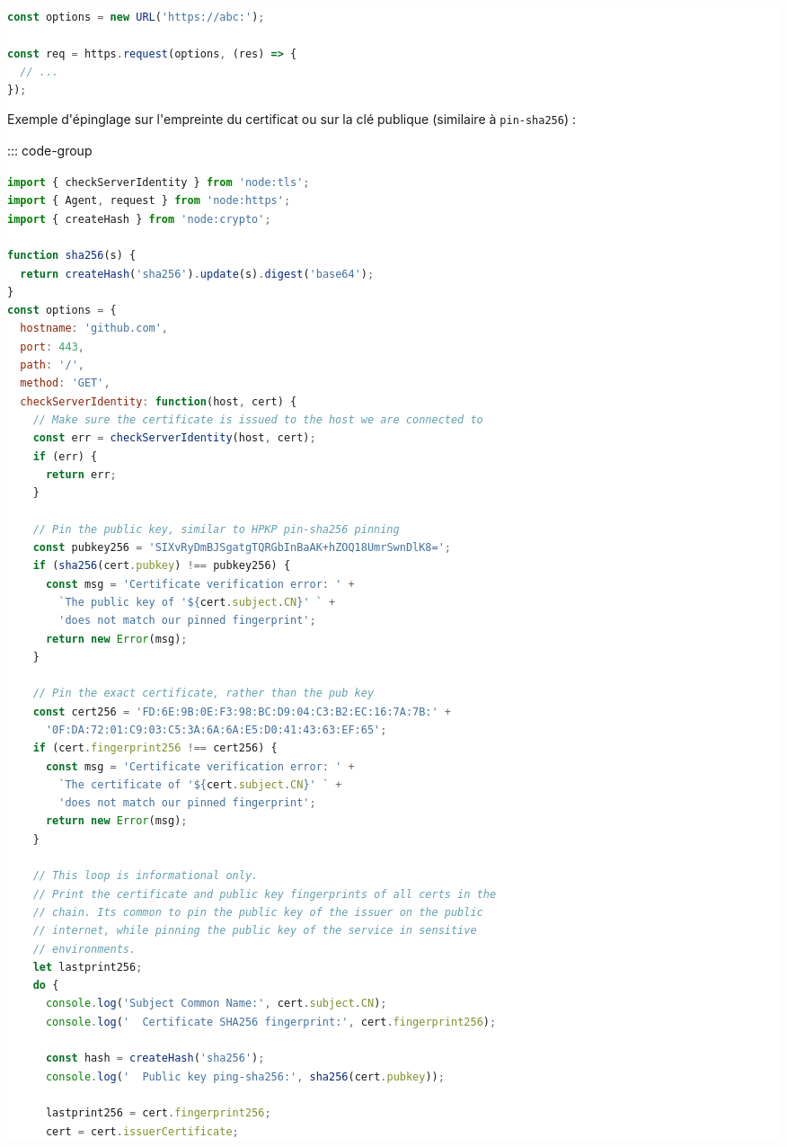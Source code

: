 ```js [ESM]
const options = new URL('https://abc:');

const req = https.request(options, (res) => {
  // ...
});
```
Exemple d'épinglage sur l'empreinte du certificat ou sur la clé publique (similaire à `pin-sha256`) :

::: code-group
```js [ESM]
import { checkServerIdentity } from 'node:tls';
import { Agent, request } from 'node:https';
import { createHash } from 'node:crypto';

function sha256(s) {
  return createHash('sha256').update(s).digest('base64');
}
const options = {
  hostname: 'github.com',
  port: 443,
  path: '/',
  method: 'GET',
  checkServerIdentity: function(host, cert) {
    // Make sure the certificate is issued to the host we are connected to
    const err = checkServerIdentity(host, cert);
    if (err) {
      return err;
    }

    // Pin the public key, similar to HPKP pin-sha256 pinning
    const pubkey256 = 'SIXvRyDmBJSgatgTQRGbInBaAK+hZOQ18UmrSwnDlK8=';
    if (sha256(cert.pubkey) !== pubkey256) {
      const msg = 'Certificate verification error: ' +
        `The public key of '${cert.subject.CN}' ` +
        'does not match our pinned fingerprint';
      return new Error(msg);
    }

    // Pin the exact certificate, rather than the pub key
    const cert256 = 'FD:6E:9B:0E:F3:98:BC:D9:04:C3:B2:EC:16:7A:7B:' +
      '0F:DA:72:01:C9:03:C5:3A:6A:6A:E5:D0:41:43:63:EF:65';
    if (cert.fingerprint256 !== cert256) {
      const msg = 'Certificate verification error: ' +
        `The certificate of '${cert.subject.CN}' ` +
        'does not match our pinned fingerprint';
      return new Error(msg);
    }

    // This loop is informational only.
    // Print the certificate and public key fingerprints of all certs in the
    // chain. Its common to pin the public key of the issuer on the public
    // internet, while pinning the public key of the service in sensitive
    // environments.
    let lastprint256;
    do {
      console.log('Subject Common Name:', cert.subject.CN);
      console.log('  Certificate SHA256 fingerprint:', cert.fingerprint256);

      const hash = createHash('sha256');
      console.log('  Public key ping-sha256:', sha256(cert.pubkey));

      lastprint256 = cert.fingerprint256;
      cert = cert.issuerCertificate;
```
